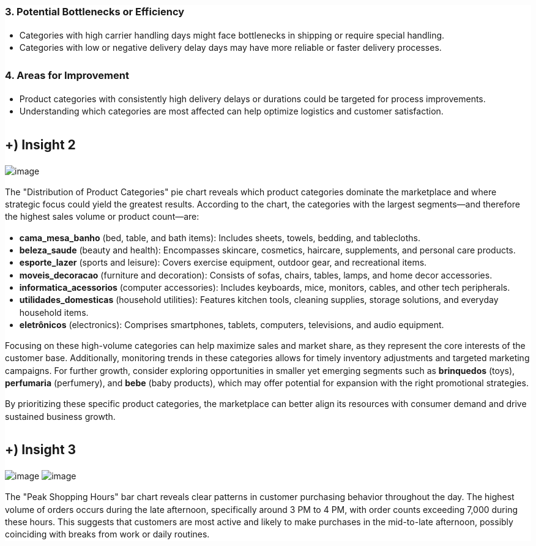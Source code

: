 ### 3. Potential Bottlenecks or Efficiency
- Categories with high carrier handling days might face bottlenecks in shipping or require special handling.
- Categories with low or negative delivery delay days may have more reliable or faster delivery processes.

### 4. Areas for Improvement
- Product categories with consistently high delivery delays or durations could be targeted for process improvements.
- Understanding which categories are most affected can help optimize logistics and customer satisfaction.

## +) Insight 2

<img width="1236" height="1770" alt="image" src="https://github.com/user-attachments/assets/507c417c-972d-4cb1-b854-4ecbd36260f3" />

The "Distribution of Product Categories" pie chart reveals which product categories dominate the marketplace and where strategic focus could yield the greatest results. According to the chart, the categories with the largest segments—and therefore the highest sales volume or product count—are:

- **cama_mesa_banho** (bed, table, and bath items): Includes sheets, towels, bedding, and tablecloths.
- **beleza_saude** (beauty and health): Encompasses skincare, cosmetics, haircare, supplements, and personal care products.
- **esporte_lazer** (sports and leisure): Covers exercise equipment, outdoor gear, and recreational items.
- **moveis_decoracao** (furniture and decoration): Consists of sofas, chairs, tables, lamps, and home decor accessories.
- **informatica_acessorios** (computer accessories): Includes keyboards, mice, monitors, cables, and other tech peripherals.
- **utilidades_domesticas** (household utilities): Features kitchen tools, cleaning supplies, storage solutions, and everyday household items.
- **eletrônicos** (electronics): Comprises smartphones, tablets, computers, televisions, and audio equipment.

Focusing on these high-volume categories can help maximize sales and market share, as they represent the core interests of the customer base. Additionally, monitoring trends in these categories allows for timely inventory adjustments and targeted marketing campaigns. For further growth, consider exploring opportunities in smaller yet emerging segments such as **brinquedos** (toys), **perfumaria** (perfumery), and **bebe** (baby products), which may offer potential for expansion with the right promotional strategies.

By prioritizing these specific product categories, the marketplace can better align its resources with consumer demand and drive sustained business growth.
## +) Insight 3
<img width="870" height="556" alt="image" src="https://github.com/user-attachments/assets/d8d61048-a0da-470c-a53a-ffad99a39bf6" />
<img width="879" height="556" alt="image" src="https://github.com/user-attachments/assets/f5ca5b21-80cc-4849-9b47-13f414b7fa29" />


The "Peak Shopping Hours" bar chart reveals clear patterns in customer purchasing behavior throughout the day. The highest volume of orders occurs during the late afternoon, specifically around 3 PM to 4 PM, with order counts exceeding 7,000 during these hours. This suggests that customers are most active and likely to make purchases in the mid-to-late afternoon, possibly coinciding with breaks from work or daily routines.
